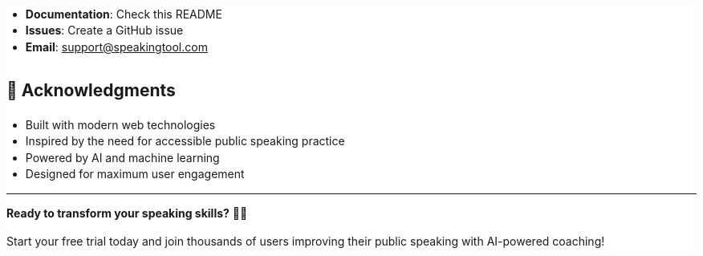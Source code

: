 - **Documentation**: Check this README
- **Issues**: Create a GitHub issue
- **Email**: support@speakingtool.com

## 🎉 Acknowledgments

- Built with modern web technologies
- Inspired by the need for accessible public speaking practice
- Powered by AI and machine learning
- Designed for maximum user engagement

---

**Ready to transform your speaking skills?** 🎤✨

Start your free trial today and join thousands of users improving their public speaking with AI-powered coaching!
